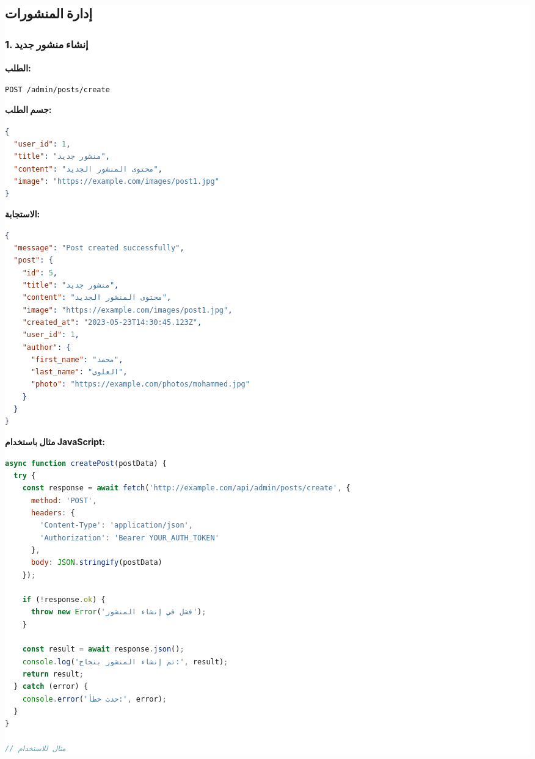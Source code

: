 ## إدارة المنشورات

### 1. إنشاء منشور جديد

**الطلب:**
```
POST /admin/posts/create
```

**جسم الطلب:**
```json
{
  "user_id": 1,
  "title": "منشور جديد",
  "content": "محتوى المنشور الجديد",
  "image": "https://example.com/images/post1.jpg"
}
```

**الاستجابة:**
```json
{
  "message": "Post created successfully",
  "post": {
    "id": 5,
    "title": "منشور جديد",
    "content": "محتوى المنشور الجديد",
    "image": "https://example.com/images/post1.jpg",
    "created_at": "2023-05-23T14:30:45.123Z",
    "user_id": 1,
    "author": {
      "first_name": "محمد",
      "last_name": "العلوي",
      "photo": "https://example.com/photos/mohammed.jpg"
    }
  }
}
```

**مثال باستخدام JavaScript:**
```javascript
async function createPost(postData) {
  try {
    const response = await fetch('http://example.com/api/admin/posts/create', {
      method: 'POST',
      headers: {
        'Content-Type': 'application/json',
        'Authorization': 'Bearer YOUR_AUTH_TOKEN'
      },
      body: JSON.stringify(postData)
    });
    
    if (!response.ok) {
      throw new Error('فشل في إنشاء المنشور');
    }
    
    const result = await response.json();
    console.log('تم إنشاء المنشور بنجاح:', result);
    return result;
  } catch (error) {
    console.error('حدث خطأ:', error);
  }
}

// مثال للاستخدام
```